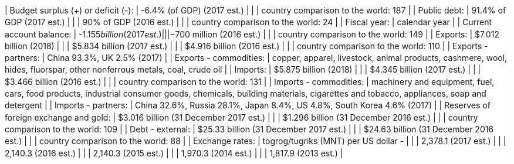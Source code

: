 | Budget surplus (+) or deficit (-): | -6.4% (of GDP) (2017 est.) |
| | country comparison to the world: 187 |
| Public debt: | 91.4% of GDP (2017 est.) |
| | 90% of GDP (2016 est.) |
| | country comparison to the world: 24 |
| Fiscal year: | calendar year |
| Current account balance: | -$1.155 billion (2017 est.) |
| | -$700 million (2016 est.) |
| | country comparison to the world: 149 |
| Exports: | $7.012 billion (2018) |
| | $5.834 billion (2017 est.) |
| | $4.916 billion (2016 est.) |
| | country comparison to the world: 110 |
| Exports - partners: | China 93.3%, UK 2.5% (2017) |
| Exports - commodities: | copper, apparel, livestock, animal products, cashmere, wool, hides, fluorspar, other nonferrous metals, coal, crude oil |
| Imports: | $5.875 billion (2018) |
| | $4.345 billion (2017 est.) |
| | $3.466 billion (2016 est.) |
| | country comparison to the world: 131 |
| Imports - commodities: | machinery and equipment, fuel, cars, food products, industrial consumer goods, chemicals, building materials, cigarettes and tobacco, appliances, soap and detergent |
| Imports - partners: | China 32.6%, Russia 28.1%, Japan 8.4%, US 4.8%, South Korea 4.6% (2017) |
| Reserves of foreign exchange and gold: | $3.016 billion (31 December 2017 est.) |
| | $1.296 billion (31 December 2016 est.) |
| | country comparison to the world: 109 |
| Debt - external: | $25.33 billion (31 December 2017 est.) |
| | $24.63 billion (31 December 2016 est.) |
| | country comparison to the world: 88 |
| Exchange rates: | togrog/tugriks (MNT) per US dollar - |
| | 2,378.1 (2017 est.) |
| | 2,140.3 (2016 est.) |
| | 2,140.3 (2015 est.) |
| | 1,970.3 (2014 est.) |
| | 1,817.9 (2013 est.) |
